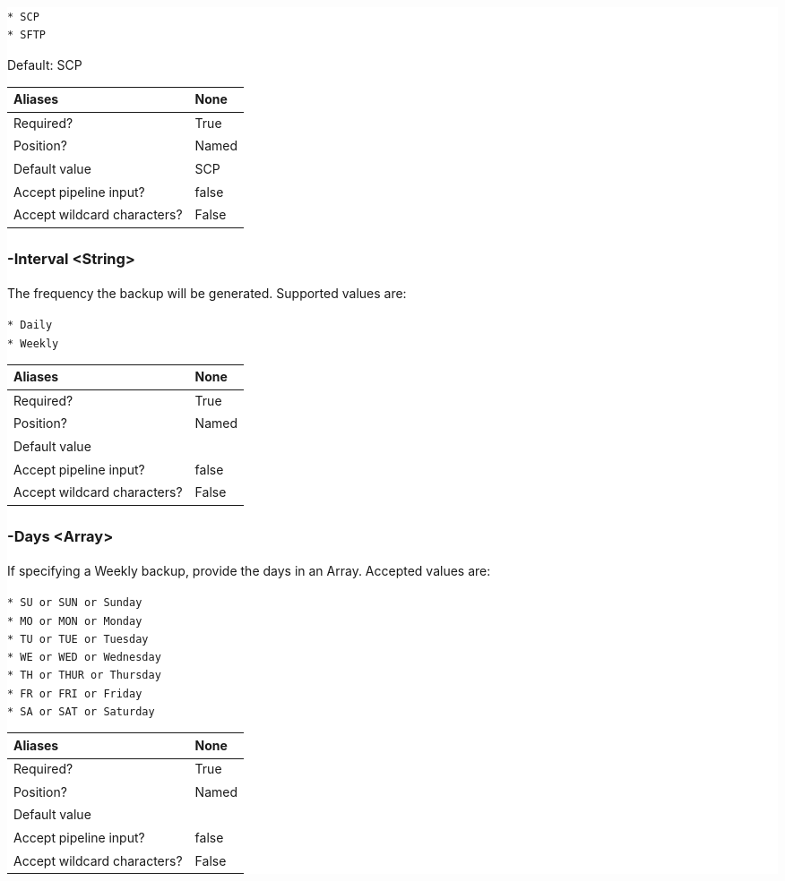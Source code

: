 	* SCP
	* SFTP

Default: SCP

| Aliases | None |
| :--- | :--- |
| Required? | True |
| Position? | Named |
| Default value | SCP |
| Accept pipeline input? | false |
| Accept wildcard characters? | False |

### -Interval &lt;String&gt;

The frequency the backup will be generated.  Supported values are:

	* Daily
	* Weekly

| Aliases | None |
| :--- | :--- |
| Required? | True |
| Position? | Named |
| Default value |  |
| Accept pipeline input? | false |
| Accept wildcard characters? | False |

### -Days &lt;Array&gt;

If specifying a Weekly backup, provide the days in an Array.  Accepted values are:

	* SU or SUN or Sunday
	* MO or MON or Monday
	* TU or TUE or Tuesday
	* WE or WED or Wednesday
	* TH or THUR or Thursday
	* FR or FRI or Friday
	* SA or SAT or Saturday

| Aliases | None |
| :--- | :--- |
| Required? | True |
| Position? | Named |
| Default value |  |
| Accept pipeline input? | false |
| Accept wildcard characters? | False |
